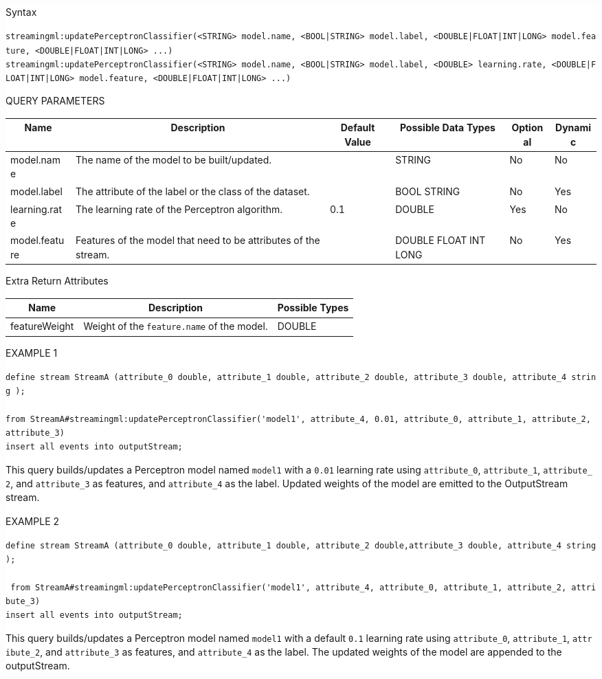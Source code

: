 Syntax

    streamingml:updatePerceptronClassifier(<STRING> model.name, <BOOL|STRING> model.label, <DOUBLE|FLOAT|INT|LONG> model.feature, <DOUBLE|FLOAT|INT|LONG> ...)
    streamingml:updatePerceptronClassifier(<STRING> model.name, <BOOL|STRING> model.label, <DOUBLE> learning.rate, <DOUBLE|FLOAT|INT|LONG> model.feature, <DOUBLE|FLOAT|INT|LONG> ...)

QUERY PARAMETERS

| Name          | Description                                                     | Default Value | Possible Data Types   | Optional | Dynamic |
|---------------|-----------------------------------------------------------------|---------------|-----------------------|----------|---------|
| model.name    | The name of the model to be built/updated.                      |               | STRING                | No       | No      |
| model.label   | The attribute of the label or the class of the dataset.         |               | BOOL STRING           | No       | Yes     |
| learning.rate | The learning rate of the Perceptron algorithm.                  | 0.1           | DOUBLE                | Yes      | No      |
| model.feature | Features of the model that need to be attributes of the stream. |               | DOUBLE FLOAT INT LONG | No       | Yes     |

Extra Return Attributes

| Name          | Description                                  | Possible Types |
|---------------|----------------------------------------------|----------------|
| featureWeight | Weight of the `feature.name` of the model. | DOUBLE         |

EXAMPLE 1

    define stream StreamA (attribute_0 double, attribute_1 double, attribute_2 double, attribute_3 double, attribute_4 string );

    from StreamA#streamingml:updatePerceptronClassifier('model1', attribute_4, 0.01, attribute_0, attribute_1, attribute_2, attribute_3)
    insert all events into outputStream;

This query builds/updates a Perceptron model named `model1` with a
`0.01` learning rate using `attribute_0`, `attribute_1`, `attribute_2`,
and `attribute_3` as features, and `attribute_4` as the label. Updated
weights of the model are emitted to the OutputStream stream.

EXAMPLE 2

    define stream StreamA (attribute_0 double, attribute_1 double, attribute_2 double,attribute_3 double, attribute_4 string );

     from StreamA#streamingml:updatePerceptronClassifier('model1', attribute_4, attribute_0, attribute_1, attribute_2, attribute_3)
    insert all events into outputStream;

This query builds/updates a Perceptron model named `model1` with a
default `0.1` learning rate using `attribute_0`, `attribute_1`,
`attribute_2`, and `attribute_3` as features, and `attribute_4` as the
label. The updated weights of the model are appended to the
outputStream.
